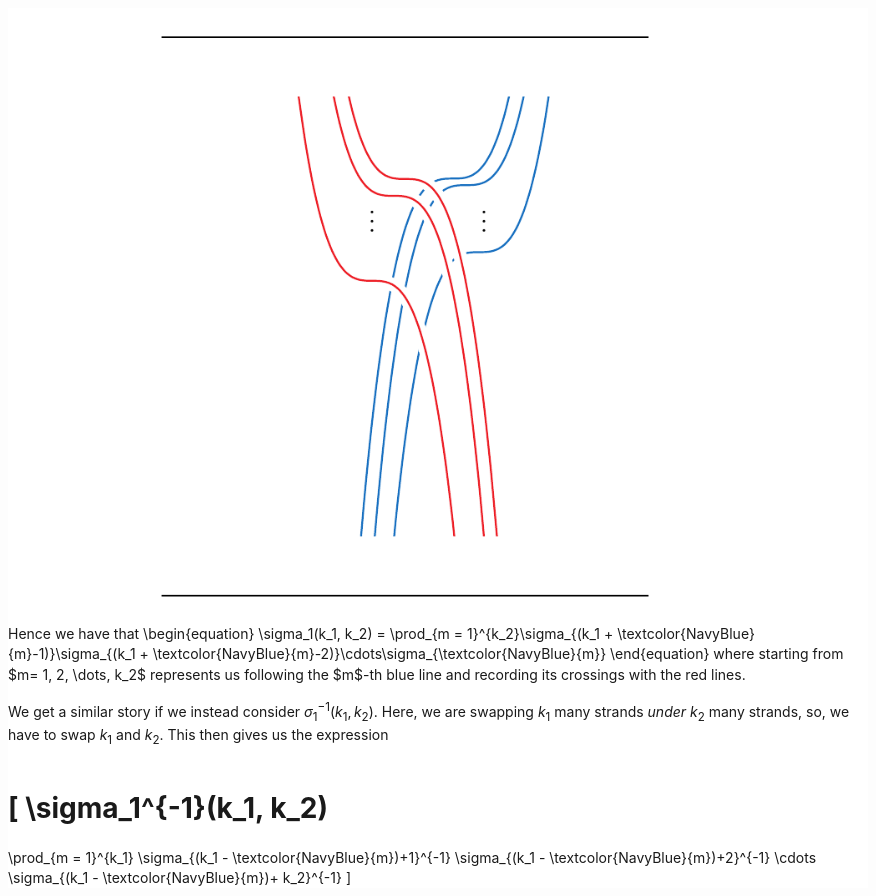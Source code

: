 <img src="../../../png/category_theory/chapter_9/tikz_code_4_6.png" width="99%" style="display: block; margin-left: auto; margin-right: auto;"/>
Hence we have that 
\begin{equation}
\sigma_1(k_1, k_2)
=
\prod_{m = 1}^{k_2}\sigma_{(k_1 + \textcolor{NavyBlue}{m}-1)}\sigma_{(k_1 + \textcolor{NavyBlue}{m}-2)}\cdots\sigma_{\textcolor{NavyBlue}{m}}
\end{equation}
where starting from $m= 1, 2, \dots, k_2$ represents us following the $m$-th blue line and recording 
its crossings with the red lines.

We get a similar story if we instead consider $\sigma_1^{-1}(k_1, k_2)$. Here, 
we are swapping $k_1$ many strands *under* $k_2$ many strands, 
so, we have to 
swap $k_1$ and $k_2$. This then gives us the expression 

\[
\sigma_1^{-1}(k_1, k_2)
=
\prod_{m = 1}^{k_1}
\sigma_{(k_1 - \textcolor{NavyBlue}{m})+1}^{-1}
\sigma_{(k_1 - \textcolor{NavyBlue}{m})+2}^{-1}
\cdots 
\sigma_{(k_1 - \textcolor{NavyBlue}{m})+ k_2}^{-1}
\]
